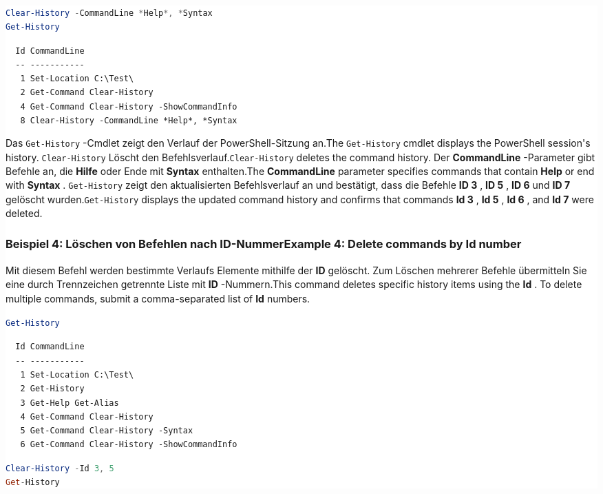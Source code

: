 ```powershell
Clear-History -CommandLine *Help*, *Syntax
Get-History
```

```Output
  Id CommandLine
  -- -----------
   1 Set-Location C:\Test\
   2 Get-Command Clear-History
   4 Get-Command Clear-History -ShowCommandInfo
   8 Clear-History -CommandLine *Help*, *Syntax
```

<span data-ttu-id="d5207-135">Das `Get-History` -Cmdlet zeigt den Verlauf der PowerShell-Sitzung an.</span><span class="sxs-lookup"><span data-stu-id="d5207-135">The `Get-History` cmdlet displays the PowerShell session's history.</span></span> <span data-ttu-id="d5207-136">`Clear-History` Löscht den Befehlsverlauf.</span><span class="sxs-lookup"><span data-stu-id="d5207-136">`Clear-History` deletes the command history.</span></span> <span data-ttu-id="d5207-137">Der **CommandLine** -Parameter gibt Befehle an, die **Hilfe** oder Ende mit **Syntax** enthalten.</span><span class="sxs-lookup"><span data-stu-id="d5207-137">The **CommandLine** parameter specifies commands that contain **Help** or end with **Syntax** .</span></span> <span data-ttu-id="d5207-138">`Get-History` zeigt den aktualisierten Befehlsverlauf an und bestätigt, dass die Befehle **ID 3** , **ID 5** , **ID 6** und **ID 7** gelöscht wurden.</span><span class="sxs-lookup"><span data-stu-id="d5207-138">`Get-History` displays the updated command history and confirms that commands **Id 3** , **Id 5** , **Id 6** , and **Id 7** were deleted.</span></span>

### <span data-ttu-id="d5207-139">Beispiel 4: Löschen von Befehlen nach ID-Nummer</span><span class="sxs-lookup"><span data-stu-id="d5207-139">Example 4: Delete commands by Id number</span></span>

<span data-ttu-id="d5207-140">Mit diesem Befehl werden bestimmte Verlaufs Elemente mithilfe der **ID** gelöscht. Zum Löschen mehrerer Befehle übermitteln Sie eine durch Trennzeichen getrennte Liste mit **ID** -Nummern.</span><span class="sxs-lookup"><span data-stu-id="d5207-140">This command deletes specific history items using the **Id** . To delete multiple commands, submit a comma-separated list of **Id** numbers.</span></span>

```powershell
Get-History
```

```Output
  Id CommandLine
  -- -----------
   1 Set-Location C:\Test\
   2 Get-History
   3 Get-Help Get-Alias
   4 Get-Command Clear-History
   5 Get-Command Clear-History -Syntax
   6 Get-Command Clear-History -ShowCommandInfo
```

```powershell
Clear-History -Id 3, 5
Get-History
```
